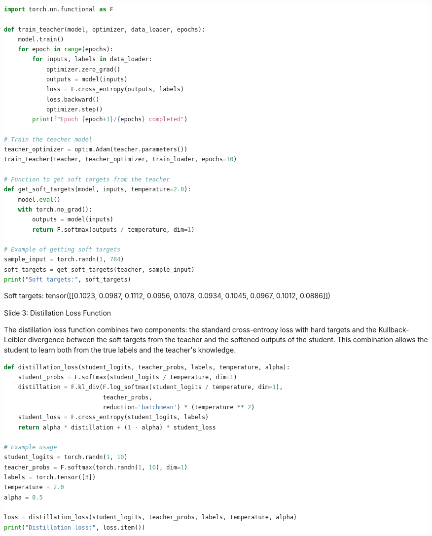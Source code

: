 ```python
import torch.nn.functional as F

def train_teacher(model, optimizer, data_loader, epochs):
    model.train()
    for epoch in range(epochs):
        for inputs, labels in data_loader:
            optimizer.zero_grad()
            outputs = model(inputs)
            loss = F.cross_entropy(outputs, labels)
            loss.backward()
            optimizer.step()
        print(f"Epoch {epoch+1}/{epochs} completed")

# Train the teacher model
teacher_optimizer = optim.Adam(teacher.parameters())
train_teacher(teacher, teacher_optimizer, train_loader, epochs=10)

# Function to get soft targets from the teacher
def get_soft_targets(model, inputs, temperature=2.0):
    model.eval()
    with torch.no_grad():
        outputs = model(inputs)
        return F.softmax(outputs / temperature, dim=1)

# Example of getting soft targets
sample_input = torch.randn(1, 784)
soft_targets = get_soft_targets(teacher, sample_input)
print("Soft targets:", soft_targets)
```

Soft targets: tensor(\[\[0.1023, 0.0987, 0.1112, 0.0956, 0.1078, 0.0934, 0.1045, 0.0967, 0.1012, 0.0886\]\])

Slide 3: Distillation Loss Function

The distillation loss function combines two components: the standard cross-entropy loss with hard targets and the Kullback-Leibler divergence between the soft targets from the teacher and the softened outputs of the student. This combination allows the student to learn both from the true labels and the teacher's knowledge.

```python
def distillation_loss(student_logits, teacher_probs, labels, temperature, alpha):
    student_probs = F.softmax(student_logits / temperature, dim=1)
    distillation = F.kl_div(F.log_softmax(student_logits / temperature, dim=1),
                            teacher_probs,
                            reduction='batchmean') * (temperature ** 2)
    student_loss = F.cross_entropy(student_logits, labels)
    return alpha * distillation + (1 - alpha) * student_loss

# Example usage
student_logits = torch.randn(1, 10)
teacher_probs = F.softmax(torch.randn(1, 10), dim=1)
labels = torch.tensor([3])
temperature = 2.0
alpha = 0.5

loss = distillation_loss(student_logits, teacher_probs, labels, temperature, alpha)
print("Distillation loss:", loss.item())
```

